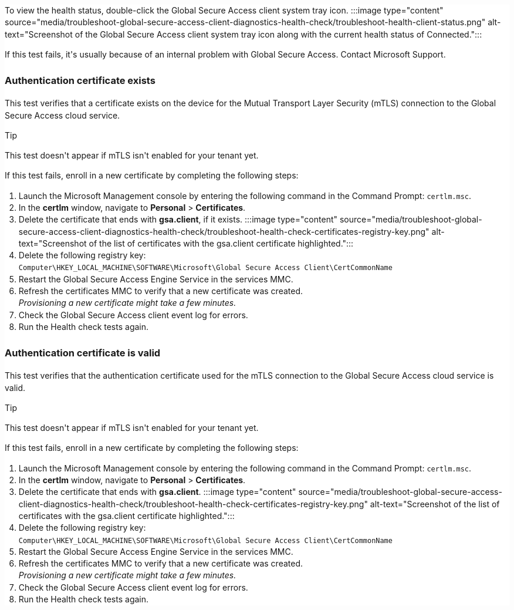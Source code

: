 To view the health status, double-click the Global Secure Access client system tray icon.
:::image type="content" source="media/troubleshoot-global-secure-access-client-diagnostics-health-check/troubleshoot-health-client-status.png" alt-text="Screenshot of the Global Secure Access client system tray icon along with the current health status of Connected.":::

If this test fails, it's usually because of an internal problem with Global Secure Access. Contact Microsoft Support.

### Authentication certificate exists
This test verifies that a certificate exists on the device for the Mutual Transport Layer Security (mTLS) connection to the Global Secure Access cloud service.
> [!TIP]
> This test doesn't appear if mTLS isn't enabled for your tenant yet.

If this test fails, enroll in a new certificate by completing the following steps:
1. Launch the Microsoft Management console by entering the following command in the Command Prompt: `certlm.msc`.
1. In the **certlm** window, navigate to **Personal** > **Certificates**.
1. Delete the certificate that ends with **gsa.client**, if it exists.
:::image type="content" source="media/troubleshoot-global-secure-access-client-diagnostics-health-check/troubleshoot-health-check-certificates-registry-key.png" alt-text="Screenshot of the list of certificates with the gsa.client certificate highlighted.":::
1. Delete the following registry key:   
`Computer\HKEY_LOCAL_MACHINE\SOFTWARE\Microsoft\Global Secure Access Client\CertCommonName`
1. Restart the Global Secure Access Engine Service in the services MMC.
1. Refresh the certificates MMC to verify that a new certificate was created.   
*Provisioning a new certificate might take a few minutes.*
1. Check the Global Secure Access client event log for errors.
1. Run the Health check tests again.

### Authentication certificate is valid
This test verifies that the authentication certificate used for the mTLS connection to the Global Secure Access cloud service is valid.
> [!TIP]
> This test doesn't appear if mTLS isn't enabled for your tenant yet.

If this test fails, enroll in a new certificate by completing the following steps:
1. Launch the Microsoft Management console by entering the following command in the Command Prompt: `certlm.msc`.
1. In the **certlm** window, navigate to **Personal** > **Certificates**.
1. Delete the certificate that ends with **gsa.client**.
:::image type="content" source="media/troubleshoot-global-secure-access-client-diagnostics-health-check/troubleshoot-health-check-certificates-registry-key.png" alt-text="Screenshot of the list of certificates with the gsa.client certificate highlighted.":::
1. Delete the following registry key:   
`Computer\HKEY_LOCAL_MACHINE\SOFTWARE\Microsoft\Global Secure Access Client\CertCommonName`
1. Restart the Global Secure Access Engine Service in the services MMC.
1. Refresh the certificates MMC to verify that a new certificate was created.   
*Provisioning a new certificate might take a few minutes.*
1. Check the Global Secure Access client event log for errors.
1. Run the Health check tests again.
